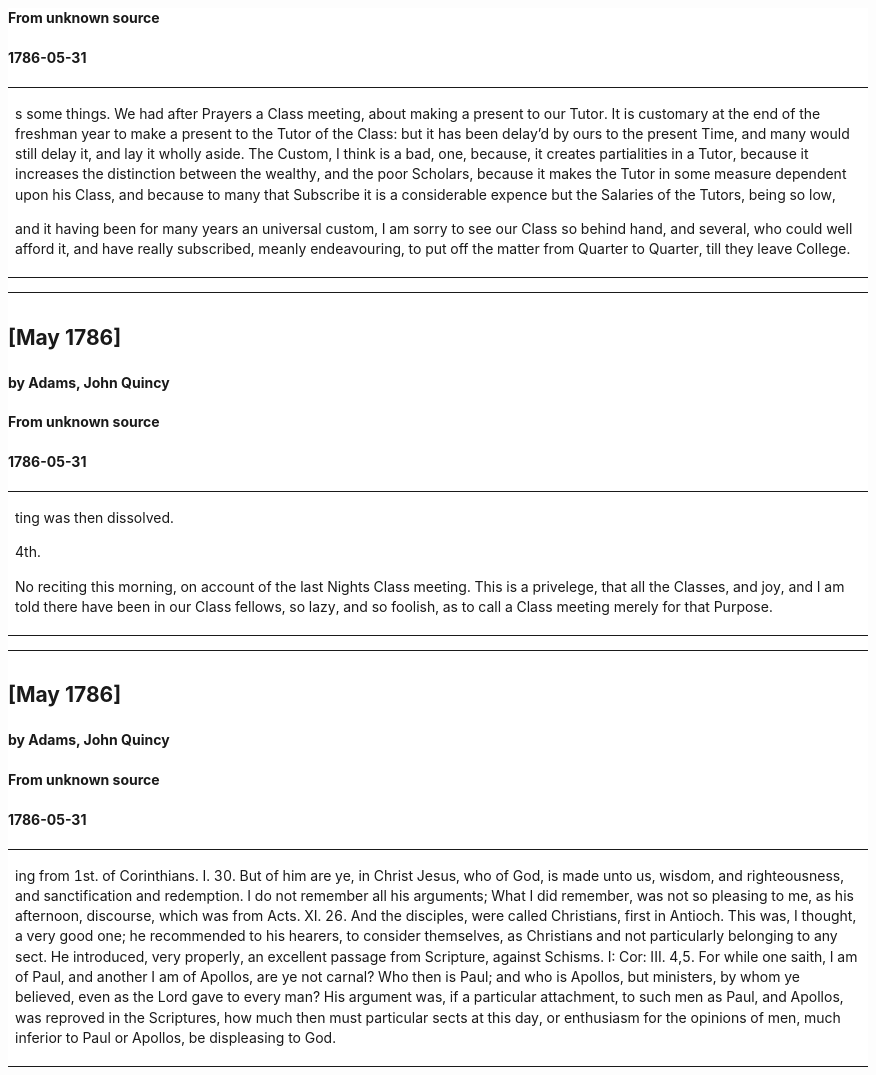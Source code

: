 #### From unknown source

#### 1786-05-31

<table style="width: 100%;"><tr><td style="width: 50%">

s some things. We had after Prayers a Class meeting, about making a present to our Tutor. It is customary at the end of the freshman year to make a present to the Tutor of the Class: but it has been delay’d by ours to the present Time, and many would still delay it, and lay it wholly aside. The Custom, I think is a bad, one, because, it creates partialities in a Tutor, because it increases the distinction between the wealthy, and the poor Scholars, because it makes the Tutor in some measure dependent upon his Class, and because to many that Subscribe it is a considerable expence but the Salaries of the Tutors, being so low,   
  
and it having been for many years an universal custom, I am sorry to see our Class so behind hand, and several, who could well afford it, and have really subscribed, meanly endeavouring, to put off the matter from Quarter to Quarter, till they leave College.
</td></tr></table>

---

## [May 1786]

#### by Adams, John Quincy

#### From unknown source

#### 1786-05-31

<table style="width: 100%;"><tr><td style="width: 50%">

ting was then dissolved.  
  
  
  
4th.  
  
  
No reciting this morning, on account of the last Nights Class meeting. This is a privelege, that all the Classes, and joy, and I am told there have been in our Class fellows, so lazy, and so foolish, as to call a Class meeting merely for that Purpose.
</td></tr></table>

---

## [May 1786]

#### by Adams, John Quincy

#### From unknown source

#### 1786-05-31

<table style="width: 100%;"><tr><td style="width: 50%">

ing from 1st. of Corinthians. I. 30. But of him are ye, in Christ Jesus, who of God, is made unto us, wisdom, and righteousness, and sanctification and redemption. I do not remember all his arguments; What I did remember, was not so pleasing to me, as his afternoon, discourse, which was from Acts. XI. 26. And the disciples, were called Christians, first in Antioch. This was, I thought, a very good one; he recommended to his hearers, to consider themselves, as Christians and not particularly belonging to any sect. He introduced, very properly, an excellent passage from Scripture, against Schisms. I: Cor: III. 4,5. For while one saith, I am of Paul, and another I am of Apollos, are ye not carnal? Who then is Paul; and who is Apollos, but ministers, by whom ye believed, even as the Lord gave to every man? His argument was, if a particular attachment, to such men as Paul, and Apollos, was reproved in the Scriptures, how much then must particular sects at this day, or enthusiasm for the opinions of men, much inferior to Paul or Apollos, be displeasing to God.  
  